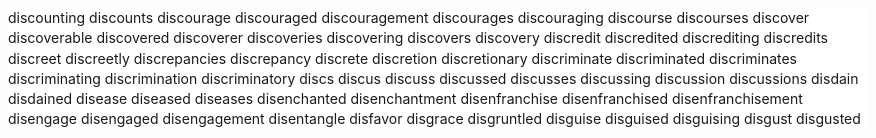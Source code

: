 discounting
discounts
discourage
discouraged
discouragement
discourages
discouraging
discourse
discourses
discover
discoverable
discovered
discoverer
discoveries
discovering
discovers
discovery
discredit
discredited
discrediting
discredits
discreet
discreetly
discrepancies
discrepancy
discrete
discretion
discretionary
discriminate
discriminated
discriminates
discriminating
discrimination
discriminatory
discs
discus
discuss
discussed
discusses
discussing
discussion
discussions
disdain
disdained
disease
diseased
diseases
disenchanted
disenchantment
disenfranchise
disenfranchised
disenfranchisement
disengage
disengaged
disengagement
disentangle
disfavor
disgrace
disgruntled
disguise
disguised
disguising
disgust
disgusted